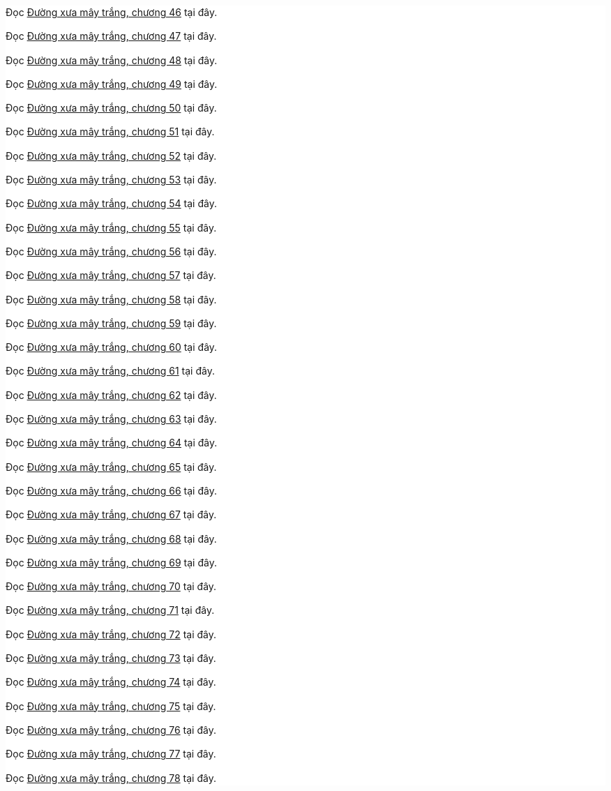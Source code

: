 Đọc [Đường xưa mây trắng, chương 46](/article/duong-xua-may-trang-chuong-46) tại đây.

Đọc [Đường xưa mây trắng, chương 47](/article/duong-xua-may-trang-chuong-47) tại đây.

Đọc [Đường xưa mây trắng, chương 48](/article/duong-xua-may-trang-chuong-48) tại đây.

Đọc [Đường xưa mây trắng, chương 49](/article/duong-xua-may-trang-chuong-49) tại đây.

Đọc [Đường xưa mây trắng, chương 50](/article/duong-xua-may-trang-chuong-50) tại đây.

Đọc [Đường xưa mây trắng, chương 51](/article/duong-xua-may-trang-chuong-51) tại đây.

Đọc [Đường xưa mây trắng, chương 52](/article/duong-xua-may-trang-chuong-52) tại đây.

Đọc [Đường xưa mây trắng, chương 53](/article/duong-xua-may-trang-chuong-53) tại đây.

Đọc [Đường xưa mây trắng, chương 54](/article/duong-xua-may-trang-chuong-54) tại đây.

Đọc [Đường xưa mây trắng, chương 55](/article/duong-xua-may-trang-chuong-55) tại đây.

Đọc [Đường xưa mây trắng, chương 56](/article/duong-xua-may-trang-chuong-56) tại đây.

Đọc [Đường xưa mây trắng, chương 57](/article/duong-xua-may-trang-chuong-57) tại đây.

Đọc [Đường xưa mây trắng, chương 58](/article/duong-xua-may-trang-chuong-58) tại đây.

Đọc [Đường xưa mây trắng, chương 59](/article/duong-xua-may-trang-chuong-59) tại đây.

Đọc [Đường xưa mây trắng, chương 60](/article/duong-xua-may-trang-chuong-60) tại đây.

Đọc [Đường xưa mây trắng, chương 61](/article/duong-xua-may-trang-chuong-61) tại đây.

Đọc [Đường xưa mây trắng, chương 62](/article/duong-xua-may-trang-chuong-62) tại đây.

Đọc [Đường xưa mây trắng, chương 63](/article/duong-xua-may-trang-chuong-63) tại đây.

Đọc [Đường xưa mây trắng, chương 64](/article/duong-xua-may-trang-chuong-64) tại đây.

Đọc [Đường xưa mây trắng, chương 65](/article/duong-xua-may-trang-chuong-65) tại đây.

Đọc [Đường xưa mây trắng, chương 66](/article/duong-xua-may-trang-chuong-66) tại đây.

Đọc [Đường xưa mây trắng, chương 67](/article/duong-xua-may-trang-chuong-67) tại đây.

Đọc [Đường xưa mây trắng, chương 68](/article/duong-xua-may-trang-chuong-68) tại đây.

Đọc [Đường xưa mây trắng, chương 69](/article/duong-xua-may-trang-chuong-69) tại đây.

Đọc [Đường xưa mây trắng, chương 70](/article/duong-xua-may-trang-chuong-70) tại đây.

Đọc [Đường xưa mây trắng, chương 71](/article/duong-xua-may-trang-chuong-71) tại đây.

Đọc [Đường xưa mây trắng, chương 72](/article/duong-xua-may-trang-chuong-72) tại đây.

Đọc [Đường xưa mây trắng, chương 73](/article/duong-xua-may-trang-chuong-73) tại đây.

Đọc [Đường xưa mây trắng, chương 74](/article/duong-xua-may-trang-chuong-74) tại đây.

Đọc [Đường xưa mây trắng, chương 75](/article/duong-xua-may-trang-chuong-75) tại đây.

Đọc [Đường xưa mây trắng, chương 76](/article/duong-xua-may-trang-chuong-76) tại đây.

Đọc [Đường xưa mây trắng, chương 77](/article/duong-xua-may-trang-chuong-77) tại đây.

Đọc [Đường xưa mây trắng, chương 78](/article/duong-xua-may-trang-chuong-78) tại đây.
